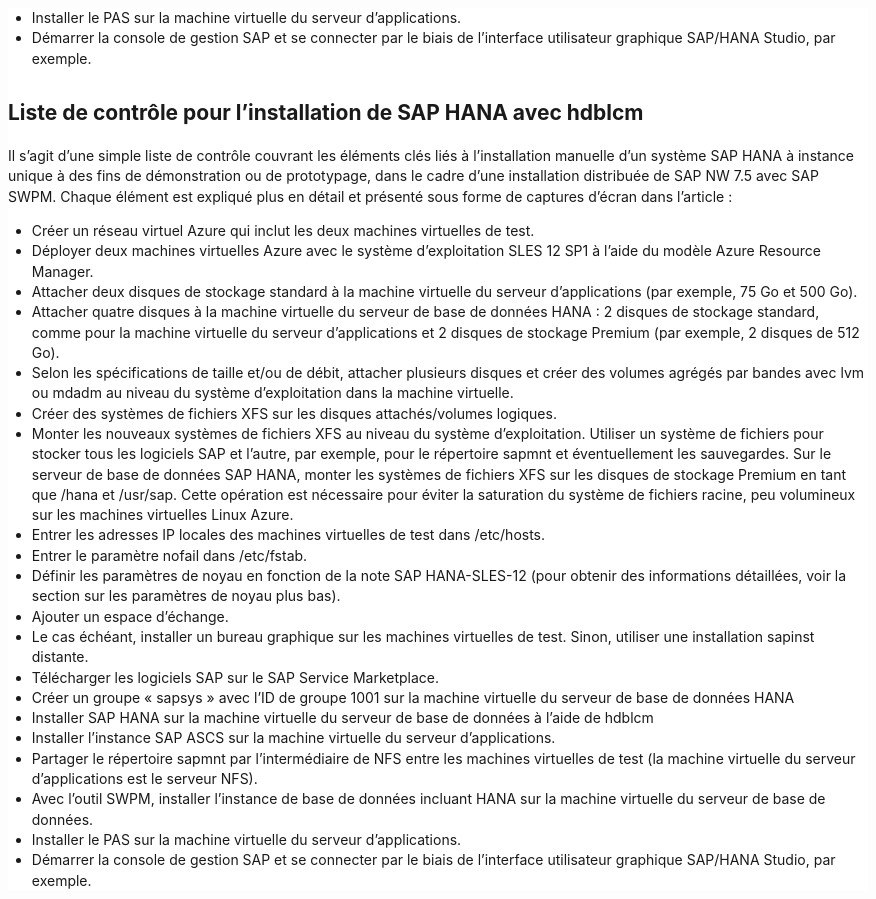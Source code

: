 * Installer le PAS sur la machine virtuelle du serveur d’applications.
* Démarrer la console de gestion SAP et se connecter par le biais de l’interface utilisateur graphique SAP/HANA Studio, par exemple.



## Liste de contrôle pour l’installation de SAP HANA avec hdblcm

Il s’agit d’une simple liste de contrôle couvrant les éléments clés liés à l’installation manuelle d’un système SAP HANA à instance unique à des fins de démonstration ou de prototypage, dans le cadre d’une installation distribuée de SAP NW 7.5 avec SAP SWPM. Chaque élément est expliqué plus en détail et présenté sous forme de captures d’écran dans l’article :

* Créer un réseau virtuel Azure qui inclut les deux machines virtuelles de test.
* Déployer deux machines virtuelles Azure avec le système d’exploitation SLES 12 SP1 à l’aide du modèle Azure Resource Manager.
* Attacher deux disques de stockage standard à la machine virtuelle du serveur d’applications (par exemple, 75 Go et 500 Go).
* Attacher quatre disques à la machine virtuelle du serveur de base de données HANA : 2 disques de stockage standard, comme pour la machine virtuelle du serveur d’applications et 2 disques de stockage Premium (par exemple, 2 disques de 512 Go).
* Selon les spécifications de taille et/ou de débit, attacher plusieurs disques et créer des volumes agrégés par bandes avec lvm ou mdadm au niveau du système d’exploitation dans la machine virtuelle.
* Créer des systèmes de fichiers XFS sur les disques attachés/volumes logiques.
* Monter les nouveaux systèmes de fichiers XFS au niveau du système d’exploitation. Utiliser un système de fichiers pour stocker tous les logiciels SAP et l’autre, par exemple, pour le répertoire sapmnt et éventuellement les sauvegardes. Sur le serveur de base de données SAP HANA, monter les systèmes de fichiers XFS sur les disques de stockage Premium en tant que /hana et /usr/sap. Cette opération est nécessaire pour éviter la saturation du système de fichiers racine, peu volumineux sur les machines virtuelles Linux Azure.
* Entrer les adresses IP locales des machines virtuelles de test dans /etc/hosts.
* Entrer le paramètre nofail dans /etc/fstab.
* Définir les paramètres de noyau en fonction de la note SAP HANA-SLES-12 (pour obtenir des informations détaillées, voir la section sur les paramètres de noyau plus bas).
* Ajouter un espace d’échange.
* Le cas échéant, installer un bureau graphique sur les machines virtuelles de test. Sinon, utiliser une installation sapinst distante.
* Télécharger les logiciels SAP sur le SAP Service Marketplace.
* Créer un groupe « sapsys » avec l’ID de groupe 1001 sur la machine virtuelle du serveur de base de données HANA
* Installer SAP HANA sur la machine virtuelle du serveur de base de données à l’aide de hdblcm
* Installer l’instance SAP ASCS sur la machine virtuelle du serveur d’applications.
* Partager le répertoire sapmnt par l’intermédiaire de NFS entre les machines virtuelles de test (la machine virtuelle du serveur d’applications est le serveur NFS).
* Avec l’outil SWPM, installer l’instance de base de données incluant HANA sur la machine virtuelle du serveur de base de données.
* Installer le PAS sur la machine virtuelle du serveur d’applications.
* Démarrer la console de gestion SAP et se connecter par le biais de l’interface utilisateur graphique SAP/HANA Studio, par exemple.

